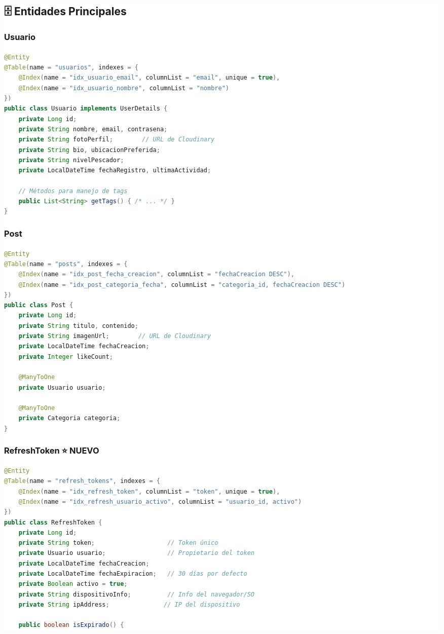 
## 🗄️ Entidades Principales

### Usuario
```java
@Entity
@Table(name = "usuarios", indexes = {
    @Index(name = "idx_usuario_email", columnList = "email", unique = true),
    @Index(name = "idx_usuario_nombre", columnList = "nombre")
})
public class Usuario implements UserDetails {
    private Long id;
    private String nombre, email, contrasena;
    private String fotoPerfil;        // URL de Cloudinary
    private String bio, ubicacionPreferida;
    private String nivelPescador;
    private LocalDateTime fechaRegistro, ultimaActividad;
    
    // Métodos para manejo de tags
    public List<String> getTags() { /* ... */ }
}
```

### Post
```java
@Entity
@Table(name = "posts", indexes = {
    @Index(name = "idx_post_fecha_creacion", columnList = "fechaCreacion DESC"),
    @Index(name = "idx_post_categoria_fecha", columnList = "categoria_id, fechaCreacion DESC")
})
public class Post {
    private Long id;
    private String titulo, contenido;
    private String imagenUrl;        // URL de Cloudinary
    private LocalDateTime fechaCreacion;
    private Integer likeCount;
    
    @ManyToOne
    private Usuario usuario;
    
    @ManyToOne
    private Categoria categoria;
}
```

### RefreshToken ⭐ NUEVO
```java
@Entity
@Table(name = "refresh_tokens", indexes = {
    @Index(name = "idx_refresh_token", columnList = "token", unique = true),
    @Index(name = "idx_refresh_usuario_activo", columnList = "usuario_id, activo")
})
public class RefreshToken {
    private Long id;
    private String token;                    // Token único
    private Usuario usuario;                 // Propietario del token
    private LocalDateTime fechaCreacion;
    private LocalDateTime fechaExpiracion;   // 30 días por defecto
    private Boolean activo = true;
    private String dispositivoInfo;          // Info del navegador/SO
    private String ipAddress;               // IP del dispositivo
    
    public boolean isExpirado() { 
```